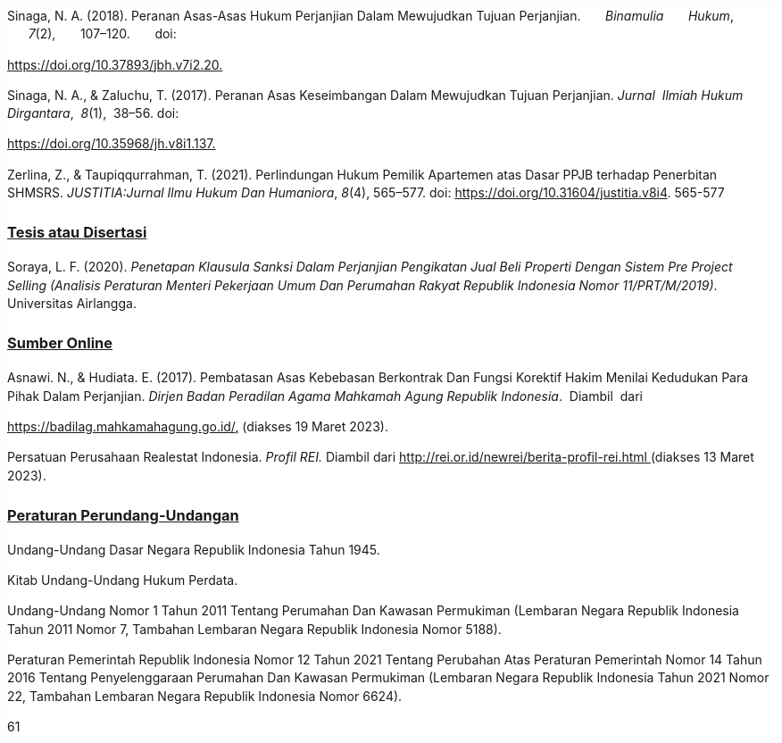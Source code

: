 <p><span class="font5">Sinaga, N. A. (2018). Peranan Asas-Asas Hukum Perjanjian Dalam Mewujudkan Tujuan Perjanjian. &nbsp;&nbsp;&nbsp;&nbsp;&nbsp;&nbsp;</span><span class="font5" style="font-style:italic;">Binamulia &nbsp;&nbsp;&nbsp;&nbsp;&nbsp;&nbsp;Hukum</span><span class="font5">, &nbsp;&nbsp;&nbsp;&nbsp;&nbsp;&nbsp;</span><span class="font5" style="font-style:italic;">7</span><span class="font5">(2), &nbsp;&nbsp;&nbsp;&nbsp;&nbsp;&nbsp;107–120. &nbsp;&nbsp;&nbsp;&nbsp;&nbsp;&nbsp;doi:</span></p>
<p><a href="https://doi.org/10.37893/jbh.v7i2.20"><span class="font5" style="text-decoration:underline;">https://doi.org/10.37893/jbh.v7i2.20</span><span class="font5">.</span></a></p>
<p><span class="font5">Sinaga, N. A., &amp;&nbsp;Zaluchu, T. (2017). Peranan Asas Keseimbangan Dalam Mewujudkan Tujuan Perjanjian. </span><span class="font5" style="font-style:italic;">Jurnal &nbsp;Ilmiah Hukum Dirgantara</span><span class="font5">, &nbsp;</span><span class="font5" style="font-style:italic;">8</span><span class="font5">(1), &nbsp;38–56. doi:</span></p>
<p><a href="https://doi.org/10.35968/jh.v8i1.137"><span class="font5" style="text-decoration:underline;">https://doi.org/10.35968/jh.v8i1.137</span><span class="font5">.</span></a></p>
<p><span class="font5">Zerlina, Z., &amp;&nbsp;Taupiqqurrahman, T. (2021). Perlindungan Hukum Pemilik Apartemen atas Dasar PPJB terhadap Penerbitan SHMSRS. </span><span class="font5" style="font-style:italic;">JUSTITIA:Jurnal Ilmu Hukum Dan Humaniora</span><span class="font5">, </span><span class="font5" style="font-style:italic;">8</span><span class="font5">(4), 565–577. doi: </span><a href="https://doi.org/10.31604/justitia.v8i4"><span class="font5">https://doi.org/10.31604/justitia.v8i4</span></a><span class="font5">. 565-577</span></p>
<h3><a name="bookmark12"></a><span class="font5" style="font-weight:bold;text-decoration:underline;"><a name="bookmark13"></a>Tesis atau Disertasi</span></h3>
<p><span class="font5">Soraya, L. F. (2020). </span><span class="font5" style="font-style:italic;">Penetapan Klausula Sanksi Dalam Perjanjian Pengikatan Jual Beli Properti Dengan Sistem Pre Project Selling (Analisis Peraturan Menteri Pekerjaan Umum Dan Perumahan Rakyat Republik Indonesia Nomor 11/PRT/M/2019)</span><span class="font5">. Universitas Airlangga.</span></p>
<h3><a name="bookmark14"></a><span class="font5" style="font-weight:bold;text-decoration:underline;"><a name="bookmark15"></a>Sumber Online</span></h3>
<p><span class="font5">Asnawi. N., &amp;&nbsp;Hudiata. E. (2017). Pembatasan Asas Kebebasan Berkontrak Dan Fungsi Korektif Hakim Menilai Kedudukan Para Pihak Dalam Perjanjian. </span><span class="font5" style="font-style:italic;">Dirjen Badan Peradilan Agama Mahkamah Agung Republik Indonesia</span><span class="font5">. &nbsp;Diambil &nbsp;dari</span></p>
<p><a href="https://badilag.mahkamahagung.go.id/"><span class="font5" style="text-decoration:underline;">https://badilag.mahkamahagung.go.id/</span><span class="font5">,</span></a><span class="font5"> (diakses 19 Maret 2023).</span></p>
<p><span class="font5">Persatuan Perusahaan Realestat Indonesia. </span><span class="font5" style="font-style:italic;">Profil REI.</span><span class="font5"> Diambil dari </span><a href="http://rei.or.id/newrei/berita-profil-rei.html"><span class="font5" style="text-decoration:underline;">http://rei.or.id/newrei/berita-profil-rei.html</span><span class="font5"> </span></a><span class="font5">(diakses 13 Maret 2023).</span></p>
<h3><a name="bookmark16"></a><span class="font5" style="font-weight:bold;text-decoration:underline;"><a name="bookmark17"></a>Peraturan Perundang-Undangan</span></h3>
<p><span class="font5">Undang-Undang Dasar Negara Republik Indonesia Tahun 1945.</span></p>
<p><span class="font5">Kitab Undang-Undang Hukum Perdata.</span></p>
<p><span class="font5">Undang-Undang Nomor 1 Tahun 2011 Tentang Perumahan Dan Kawasan Permukiman (Lembaran Negara Republik Indonesia Tahun 2011 Nomor 7, Tambahan Lembaran Negara Republik Indonesia Nomor 5188).</span></p>
<p><span class="font5">Peraturan Pemerintah Republik Indonesia Nomor 12 Tahun 2021 Tentang Perubahan Atas Peraturan Pemerintah Nomor 14 Tahun 2016 Tentang Penyelenggaraan Perumahan Dan Kawasan Permukiman (Lembaran Negara Republik Indonesia Tahun 2021 Nomor 22, Tambahan Lembaran Negara Republik Indonesia Nomor 6624).</span></p>
<p><span class="font4">61</span></p>